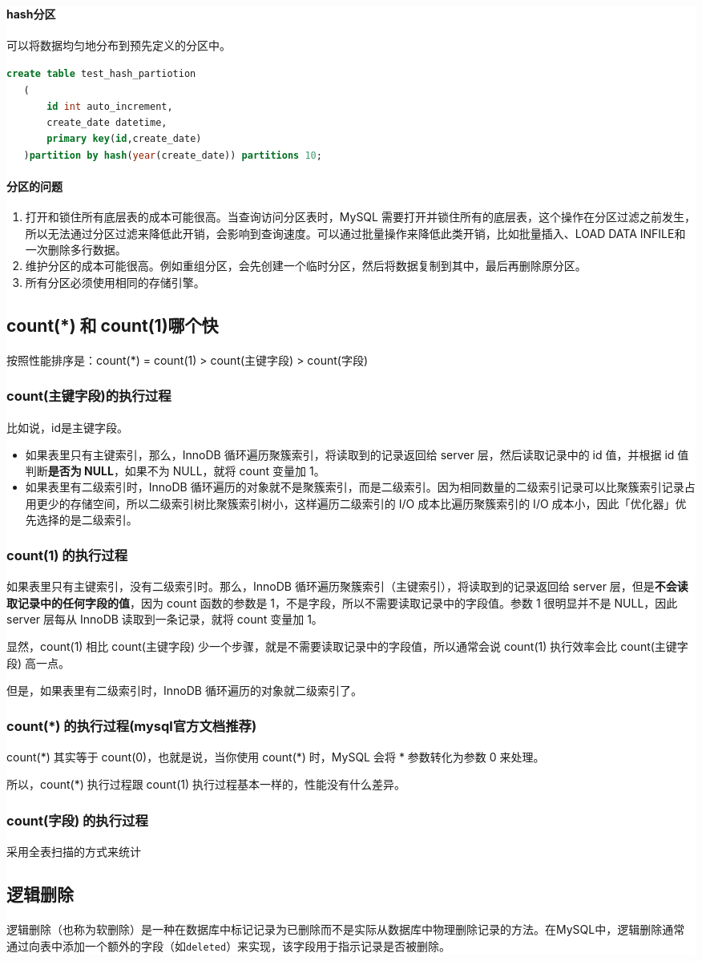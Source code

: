 #### hash分区
可以将数据均匀地分布到预先定义的分区中。
```sql
create table test_hash_partiotion
   (
       id int auto_increment,
       create_date datetime,
       primary key(id,create_date)
   )partition by hash(year(create_date)) partitions 10;
```

#### 分区的问题
1. 打开和锁住所有底层表的成本可能很高。当查询访问分区表时，MySQL 需要打开并锁住所有的底层表，这个操作在分区过滤之前发生，所以无法通过分区过滤来降低此开销，会影响到查询速度。可以通过批量操作来降低此类开销，比如批量插入、LOAD DATA INFILE和一次删除多行数据。
2. 维护分区的成本可能很高。例如重组分区，会先创建一个临时分区，然后将数据复制到其中，最后再删除原分区。
3. 所有分区必须使用相同的存储引擎。





## count(\*) 和 count(1)哪个快

按照性能排序是：count(\*) = count(1) > count(主键字段) > count(字段)

### count(主键字段)的执行过程
比如说，id是主键字段。
- 如果表里只有主键索引，那么，InnoDB 循环遍历聚簇索引，将读取到的记录返回给 server 层，然后读取记录中的 id 值，并根据 id 值判断**是否为 NULL**，如果不为 NULL，就将 count 变量加 1。
- 如果表里有二级索引时，InnoDB 循环遍历的对象就不是聚簇索引，而是二级索引。因为相同数量的二级索引记录可以比聚簇索引记录占用更少的存储空间，所以二级索引树比聚簇索引树小，这样遍历二级索引的 I/O 成本比遍历聚簇索引的 I/O 成本小，因此「优化器」优先选择的是二级索引。

### count(1) 的执行过程
如果表里只有主键索引，没有二级索引时。那么，InnoDB 循环遍历聚簇索引（主键索引），将读取到的记录返回给 server 层，但是**不会读取记录中的任何字段的值**，因为 count 函数的参数是 1，不是字段，所以不需要读取记录中的字段值。参数 1 很明显并不是 NULL，因此 server 层每从 InnoDB 读取到一条记录，就将 count 变量加 1。

显然，count(1) 相比 count(主键字段) 少一个步骤，就是不需要读取记录中的字段值，所以通常会说 count(1) 执行效率会比 count(主键字段) 高一点。

但是，如果表里有二级索引时，InnoDB 循环遍历的对象就二级索引了。

### count(\*) 的执行过程(mysql官方文档推荐)
count(\*) 其实等于 count(0)，也就是说，当你使用 count(\*) 时，MySQL 会将 \* 参数转化为参数 0 来处理。

所以，count(*) 执行过程跟 count(1) 执行过程基本一样的，性能没有什么差异。

### count(字段) 的执行过程
采用全表扫描的方式来统计



## 逻辑删除

逻辑删除（也称为软删除）是一种在数据库中标记记录为已删除而不是实际从数据库中物理删除记录的方法。在MySQL中，逻辑删除通常通过向表中添加一个额外的字段（如`deleted`）来实现，该字段用于指示记录是否被删除。
